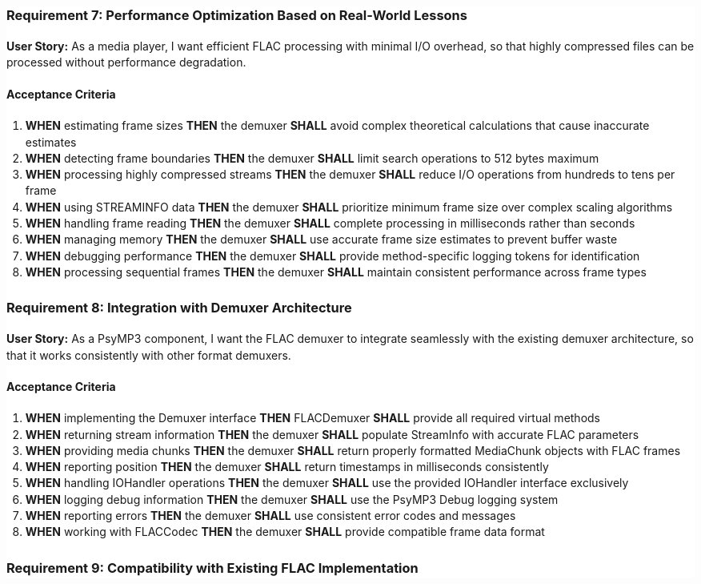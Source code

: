 ### **Requirement 7: Performance Optimization Based on Real-World Lessons**

**User Story:** As a media player, I want efficient FLAC processing with minimal I/O overhead, so that highly compressed files can be processed without performance degradation.

#### **Acceptance Criteria**

1. **WHEN** estimating frame sizes **THEN** the demuxer **SHALL** avoid complex theoretical calculations that cause inaccurate estimates
2. **WHEN** detecting frame boundaries **THEN** the demuxer **SHALL** limit search operations to 512 bytes maximum
3. **WHEN** processing highly compressed streams **THEN** the demuxer **SHALL** reduce I/O operations from hundreds to tens per frame
4. **WHEN** using STREAMINFO data **THEN** the demuxer **SHALL** prioritize minimum frame size over complex scaling algorithms
5. **WHEN** handling frame reading **THEN** the demuxer **SHALL** complete processing in milliseconds rather than seconds
6. **WHEN** managing memory **THEN** the demuxer **SHALL** use accurate frame size estimates to prevent buffer waste
7. **WHEN** debugging performance **THEN** the demuxer **SHALL** provide method-specific logging tokens for identification
8. **WHEN** processing sequential frames **THEN** the demuxer **SHALL** maintain consistent performance across frame types

### **Requirement 8: Integration with Demuxer Architecture**

**User Story:** As a PsyMP3 component, I want the FLAC demuxer to integrate seamlessly with the existing demuxer architecture, so that it works consistently with other format demuxers.

#### **Acceptance Criteria**

1. **WHEN** implementing the Demuxer interface **THEN** FLACDemuxer **SHALL** provide all required virtual methods
2. **WHEN** returning stream information **THEN** the demuxer **SHALL** populate StreamInfo with accurate FLAC parameters
3. **WHEN** providing media chunks **THEN** the demuxer **SHALL** return properly formatted MediaChunk objects with FLAC frames
4. **WHEN** reporting position **THEN** the demuxer **SHALL** return timestamps in milliseconds consistently
5. **WHEN** handling IOHandler operations **THEN** the demuxer **SHALL** use the provided IOHandler interface exclusively
6. **WHEN** logging debug information **THEN** the demuxer **SHALL** use the PsyMP3 Debug logging system
7. **WHEN** reporting errors **THEN** the demuxer **SHALL** use consistent error codes and messages
8. **WHEN** working with FLACCodec **THEN** the demuxer **SHALL** provide compatible frame data format

### **Requirement 9: Compatibility with Existing FLAC Implementation**
